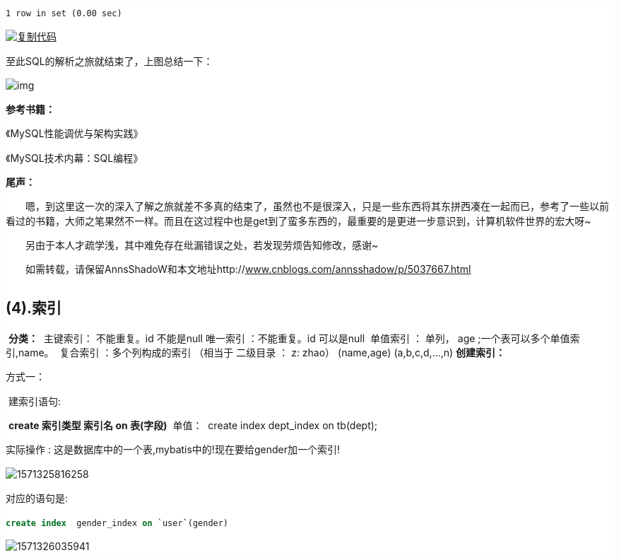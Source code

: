 ```
1 row in set (0.00 sec)

```

[![复制代码](../media/pictures/MySql.assets/copycode.gif)](javascript:void(0);)

 

至此SQL的解析之旅就结束了，上图总结一下：

![img](../media/pictures/MySql.assets/701942-20151210224616246-320415795.png)

 

**参考书籍：**

《MySQL性能调优与架构实践》

《MySQL技术内幕：SQL编程》

 

**尾声：**

　　嗯，到这里这一次的深入了解之旅就差不多真的结束了，虽然也不是很深入，只是一些东西将其东拼西凑在一起而已，参考了一些以前看过的书籍，大师之笔果然不一样。而且在这过程中也是get到了蛮多东西的，最重要的是更进一步意识到，计算机软件世界的宏大呀~

　　另由于本人才疏学浅，其中难免存在纰漏错误之处，若发现劳烦告知修改，感谢~

 　　如需转载，请保留AnnsShadoW和本文地址http://www.cnblogs.com/annsshadow/p/5037667.html

## (4).索引

​	**分类：**
​		主键索引：  不能重复。id    不能是null
​		唯一索引  ：不能重复。id    可以是null
​		单值索引  ： 单列， age ;一个表可以多个单值索引,name。
​		复合索引  ：多个列构成的索引 （相当于 二级目录 ：  z: zhao）  (name,age)   (a,b,c,d,...,n)
​	**创建索引：**

方式一：

​		建索引语句:

​		**create 索引类型  索引名  on 表(字段)**
​		单值：
​		create index   dept_index on  tb(dept);

实际操作 : 这是数据库中的一个表,mybatis中的!现在要给gender加一个索引!

![1571325816258](../media/pictures/MySql.assets/1571325816258.png)

对应的语句是:

```sql
create index  gender_index on `user`(gender)

```

![1571326035941](../media/pictures/MySql.assets/1571326035941.png)
